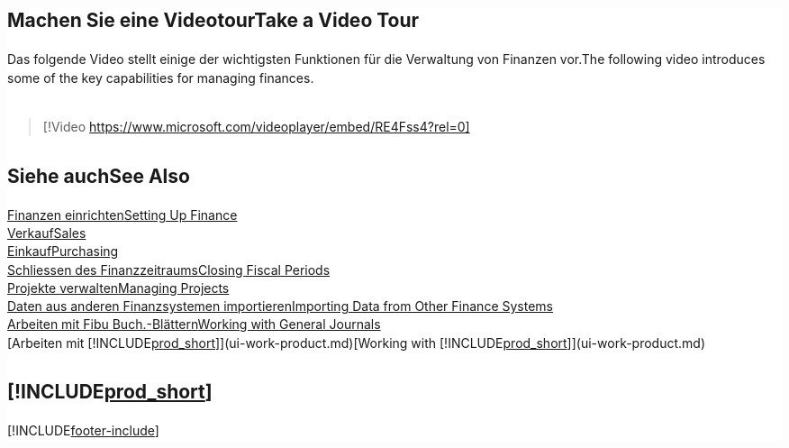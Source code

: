 ## <a name="take-a-video-tour"></a><span data-ttu-id="5b515-164">Machen Sie eine Videotour</span><span class="sxs-lookup"><span data-stu-id="5b515-164">Take a Video Tour</span></span>

<span data-ttu-id="5b515-165">Das folgende Video stellt einige der wichtigsten Funktionen für die Verwaltung von Finanzen vor.</span><span class="sxs-lookup"><span data-stu-id="5b515-165">The following video introduces some of the key capabilities for managing finances.</span></span> <br><br>  

> [!Video https://www.microsoft.com/videoplayer/embed/RE4Fss4?rel=0]

## <a name="see-also"></a><span data-ttu-id="5b515-166">Siehe auch</span><span class="sxs-lookup"><span data-stu-id="5b515-166">See Also</span></span>

[<span data-ttu-id="5b515-167">Finanzen einrichten</span><span class="sxs-lookup"><span data-stu-id="5b515-167">Setting Up Finance</span></span>](finance-setup-finance.md)  
[<span data-ttu-id="5b515-168">Verkauf</span><span class="sxs-lookup"><span data-stu-id="5b515-168">Sales</span></span>](sales-manage-sales.md)  
[<span data-ttu-id="5b515-169">Einkauf</span><span class="sxs-lookup"><span data-stu-id="5b515-169">Purchasing</span></span>](purchasing-manage-purchasing.md)  
[<span data-ttu-id="5b515-170">Schliessen des Finanzzeitraums</span><span class="sxs-lookup"><span data-stu-id="5b515-170">Closing Fiscal Periods</span></span>](year-close-years-periods.md)  
[<span data-ttu-id="5b515-171">Projekte verwalten</span><span class="sxs-lookup"><span data-stu-id="5b515-171">Managing Projects</span></span>](projects-manage-projects.md)  
[<span data-ttu-id="5b515-172">Daten aus anderen Finanzsystemen importieren</span><span class="sxs-lookup"><span data-stu-id="5b515-172">Importing Data from Other Finance Systems</span></span>](across-import-data-configuration-packages.md)  
[<span data-ttu-id="5b515-173">Arbeiten mit Fibu Buch.-Blättern</span><span class="sxs-lookup"><span data-stu-id="5b515-173">Working with General Journals</span></span>](ui-work-general-journals.md)  
<span data-ttu-id="5b515-174">[Arbeiten mit [!INCLUDE[prod_short](includes/prod_short.md)]](ui-work-product.md)</span><span class="sxs-lookup"><span data-stu-id="5b515-174">[Working with [!INCLUDE[prod_short](includes/prod_short.md)]](ui-work-product.md)</span></span>  

## [!INCLUDE[prod_short](includes/free_trial_md.md)]  


[!INCLUDE[footer-include](includes/footer-banner.md)]